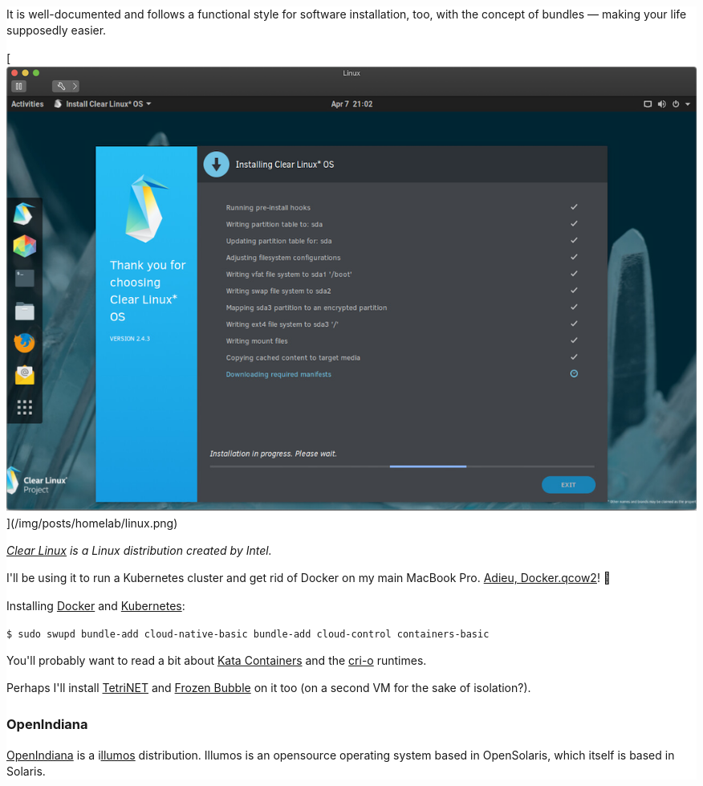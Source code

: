 It is well-documented and follows a functional style for software installation, too, with the concept of bundles — making your life supposedly easier.

[![[Clear Linux](https://clearlinux.org) is a Linux distribution created by Intel.](/img/posts/homelab/linux_small.png)](/img/posts/homelab/linux.png)

*[Clear Linux](https://clearlinux.org) is a Linux distribution created by Intel.*

I'll be using it to run a Kubernetes cluster and get rid of Docker on my main MacBook Pro. [Adieu, Docker.qcow2](https://github.com/docker/for-mac/issues/371)! 🐄

Installing [Docker](https://docs.01.org/clearlinux/latest/tutorials/docker.html) and [Kubernetes](https://docs.01.org/clearlinux/latest/tutorials/kubernetes.html):

`$ sudo swupd bundle-add cloud-native-basic bundle-add cloud-control containers-basic`

You'll probably want to read a bit about [Kata Containers](https://katacontainers.io) and the [cri-o](https://cri-o.io) runtimes.

Perhaps I'll install [TetriNET](https://en.wikipedia.org/wiki/TetriNET) and [Frozen Bubble](http://www.frozen-bubble.org/) on it too (on a second VM for the sake of isolation?).

### OpenIndiana

[OpenIndiana](https://www.openindiana.org) is a i[llumos](https://illumos.org) distribution. Illumos is an opensource operating system based in OpenSolaris, which itself is based in Solaris.
